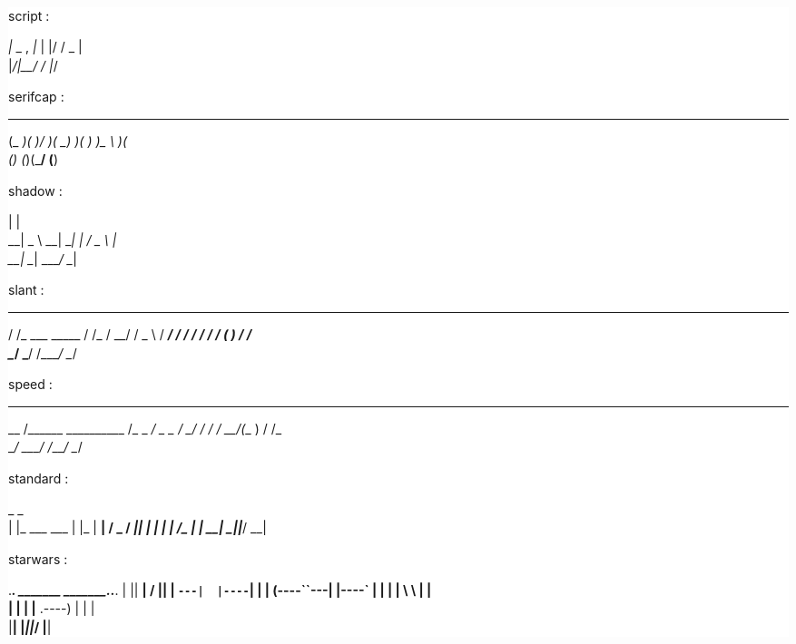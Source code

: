 
script : 
                
                
_|_  _   ,  _|_ 
 |  |/  / \_ |  
 |_/|__/ \/  |_/
                
                

serifcap : 

 ____  ___  ___  ____ 
(_  _)(  _)/ __)(_  _)
  )(   ) _)\__ \  )(  
 (__) (___)(___/ (__) 

shadow : 

 |                |   
 __|   _ \   __|  __| 
 |     __/ \__ \  |   
\__| \___| ____/ \__| 
                      

slant :
 
   __                  __ 
  / /_  ___    _____  / /_
 / __/ / _ \  / ___/ / __/
/ /_  /  __/ (__  ) / /_  
\__/  \___/ /____/  \__/  
                          

speed :
 
_____               _____ 
__  /______ __________  /_
_  __/_  _ \__  ___/_  __/
/ /_  /  __/_(__  ) / /_  
\__/  \___/ /____/  \__/  
                          

standard : 

 _               _   
| |_   ___  ___ | |_ 
| __| / _ \/ __|| __|
| |_ |  __/\__ \| |_ 
 \__| \___||___/ \__|
                     

starwars : 

.___________. _______      _______..___________.
|           ||   ____|    /       ||           |
`---|  |----`|  |__      |   (----``---|  |----`
    |  |     |   __|      \   \        |  |     
    |  |     |  |____ .----)   |       |  |     
    |__|     |_______||_______/        |__|     
                                                